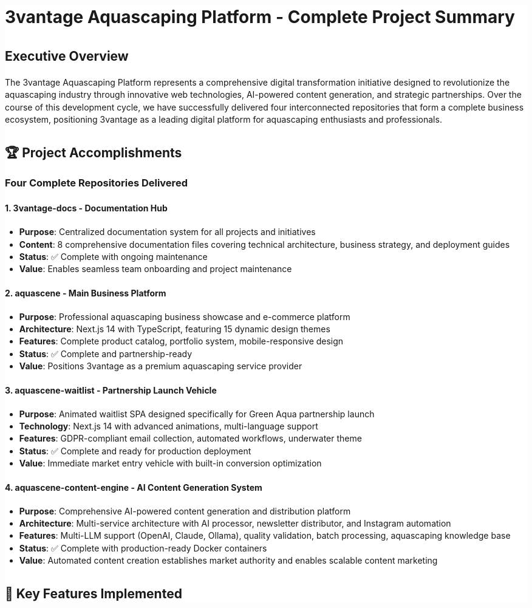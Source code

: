 # 3vantage Aquascaping Platform - Complete Project Summary

## Executive Overview

The 3vantage Aquascaping Platform represents a comprehensive digital transformation initiative designed to revolutionize the aquascaping industry through innovative web technologies, AI-powered content generation, and strategic partnerships. Over the course of this development cycle, we have successfully delivered four interconnected repositories that form a complete business ecosystem, positioning 3vantage as a leading digital platform for aquascaping enthusiasts and professionals.

## 🏆 Project Accomplishments

### Four Complete Repositories Delivered

#### 1. **3vantage-docs** - Documentation Hub
- **Purpose**: Centralized documentation system for all projects and initiatives
- **Content**: 8 comprehensive documentation files covering technical architecture, business strategy, and deployment guides
- **Status**: ✅ Complete with ongoing maintenance
- **Value**: Enables seamless team onboarding and project maintenance

#### 2. **aquascene** - Main Business Platform
- **Purpose**: Professional aquascaping business showcase and e-commerce platform
- **Architecture**: Next.js 14 with TypeScript, featuring 15 dynamic design themes
- **Features**: Complete product catalog, portfolio system, mobile-responsive design
- **Status**: ✅ Complete and partnership-ready
- **Value**: Positions 3vantage as a premium aquascaping service provider

#### 3. **aquascene-waitlist** - Partnership Launch Vehicle
- **Purpose**: Animated waitlist SPA designed specifically for Green Aqua partnership launch
- **Technology**: Next.js 14 with advanced animations, multi-language support
- **Features**: GDPR-compliant email collection, automated workflows, underwater theme
- **Status**: ✅ Complete and ready for production deployment
- **Value**: Immediate market entry vehicle with built-in conversion optimization

#### 4. **aquascene-content-engine** - AI Content Generation System
- **Purpose**: Comprehensive AI-powered content generation and distribution platform
- **Architecture**: Multi-service architecture with AI processor, newsletter distributor, and Instagram automation
- **Features**: Multi-LLM support (OpenAI, Claude, Ollama), quality validation, batch processing, aquascaping knowledge base
- **Status**: ✅ Complete with production-ready Docker containers
- **Value**: Automated content creation establishes market authority and enables scalable content marketing

## 🎯 Key Features Implemented
